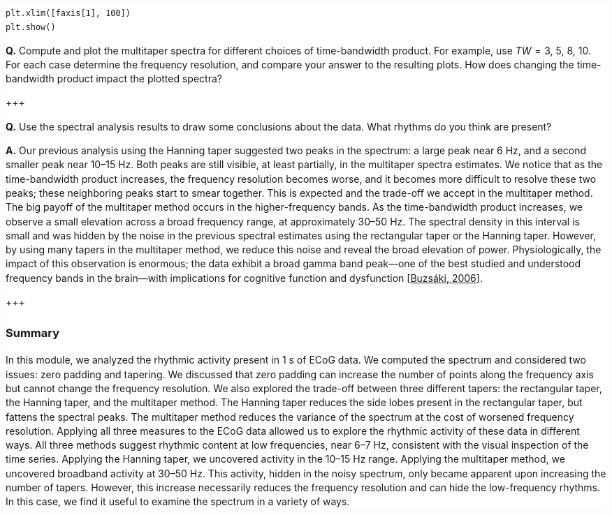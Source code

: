 ```{code-cell} ipython3
plt.xlim([faxis[1], 100])
plt.show()
```

<div class="question">

**Q.** Compute and plot the multitaper spectra for different choices of time-bandwidth product. For example, use $TW = 3,\ 5,\ 8,\ 10$. For each case determine the frequency resolution, and compare your answer to the resulting plots. How does changing the time-bandwidth product impact the plotted spectra? 

</div>

+++

<div class="question">

**Q.** Use the spectral analysis results to draw some conclusions about the data. What rhythms do you think are present?

**A.** Our previous analysis using the Hanning taper suggested two peaks in the spectrum: a large peak near 6 Hz, and a second smaller peak near 10–15 Hz. Both peaks are still visible, at least partially, in the multitaper spectra estimates. We notice that as the time-bandwidth product increases, the frequency resolution becomes worse, and it becomes more difficult to resolve these two peaks; these neighboring peaks start to smear together. This is expected and the trade-off we accept in the multitaper method. The big payoff of the multitaper method occurs in the higher-frequency bands. As the time-bandwidth product increases, we observe a small elevation across a broad frequency range, at approximately 30–50 Hz. The spectral density in this interval is small and was hidden by the noise in the previous spectral estimates using the rectangular taper or the Hanning taper. However, by using many tapers in the multitaper method, we reduce this noise and reveal the broad elevation of power. Physiologically, the impact of this observation is enormous; the data exhibit a broad gamma band peak—one of the best studied and understood frequency bands in the brain—with implications for cognitive function and dysfunction [[Buzsáki, 2006](https://doi.org/10.1093/acprof:oso/9780195301069.001.0001)].

</div>

+++

<a id='summary'></a>

### Summary

In this module, we analyzed the rhythmic activity present in 1 s of ECoG data. We computed the spectrum and considered two issues: zero padding and tapering. We discussed that zero padding can increase the number of points along the frequency axis but cannot change the frequency resolution. We also explored the trade-off between three different tapers: the rectangular taper, the Hanning taper, and the multitaper method. The Hanning taper reduces the side lobes present in the rectangular taper, but fattens the spectral peaks. The multitaper method reduces the variance of the spectrum at the cost of worsened frequency resolution. Applying all three measures to the ECoG data allowed us to explore the rhythmic activity of these data in different ways. All three methods suggest rhythmic content at low frequencies, near 6–7 Hz, consistent with the visual inspection of the time series. Applying the Hanning taper, we uncovered activity in the 10–15 Hz range. Applying the multitaper method, we uncovered broadband activity at 30–50 Hz. This activity, hidden in the noisy spectrum, only became apparent upon increasing the number of tapers. However, this increase necessarily reduces the frequency resolution and can hide the low-frequency rhythms. In this case, we find it useful to examine the spectrum in a variety of ways.
